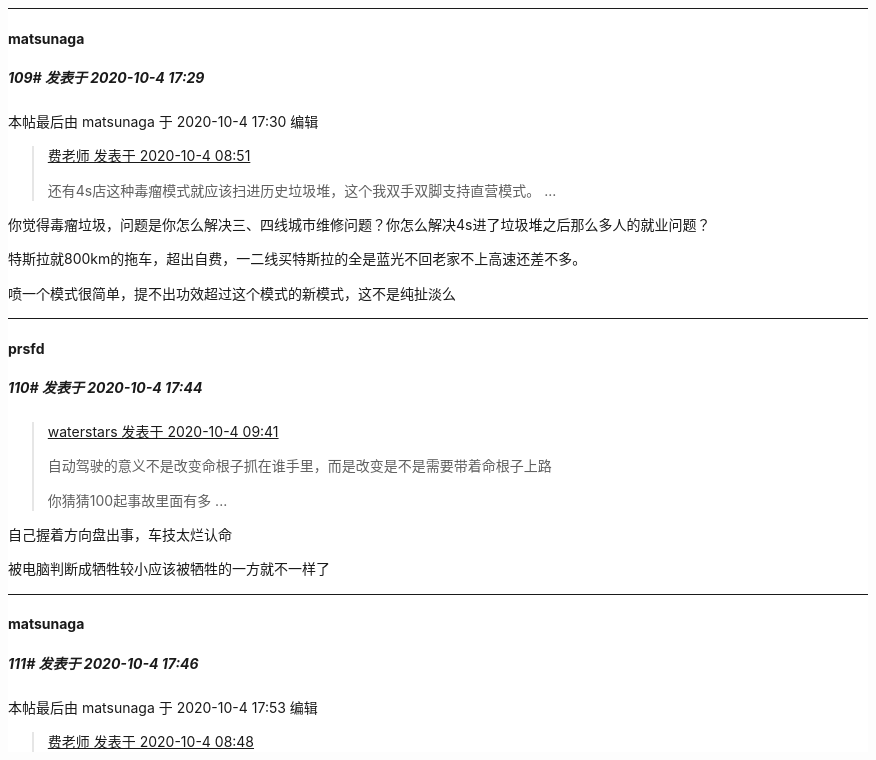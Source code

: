 





-----

####  matsunaga  
##### 109#       发表于 2020-10-4 17:29



 本帖最后由 matsunaga 于 2020-10-4 17:30 编辑 
<blockquote><a href="httphttps://bbs.saraba1st.com/2b/forum.php?mod=redirect&amp;goto=findpost&amp;pid=48945336&amp;ptid=1962903" target="_blank">费老师 发表于 2020-10-4 08:51</a>

还有4s店这种毒瘤模式就应该扫进历史垃圾堆，这个我双手双脚支持直营模式。 ...</blockquote>
你觉得毒瘤垃圾，问题是你怎么解决三、四线城市维修问题？你怎么解决4s进了垃圾堆之后那么多人的就业问题？

特斯拉就800km的拖车，超出自费，一二线买特斯拉的全是蓝光不回老家不上高速还差不多。


喷一个模式很简单，提不出功效超过这个模式的新模式，这不是纯扯淡么







-----

####  prsfd  
##### 110#       发表于 2020-10-4 17:44



<blockquote><a href="httphttps://bbs.saraba1st.com/2b/forum.php?mod=redirect&amp;goto=findpost&amp;pid=48945663&amp;ptid=1962903" target="_blank">waterstars 发表于 2020-10-4 09:41</a>

自动驾驶的意义不是改变命根子抓在谁手里，而是改变是不是需要带着命根子上路


你猜猜100起事故里面有多 ...</blockquote>
自己握着方向盘出事，车技太烂认命


被电脑判断成牺牲较小应该被牺牲的一方就不一样了







-----

####  matsunaga  
##### 111#       发表于 2020-10-4 17:46



 本帖最后由 matsunaga 于 2020-10-4 17:53 编辑 
<blockquote><a href="httphttps://bbs.saraba1st.com/2b/forum.php?mod=redirect&amp;goto=findpost&amp;pid=48945322&amp;ptid=1962903" target="_blank">费老师 发表于 2020-10-4 08:48</a>
